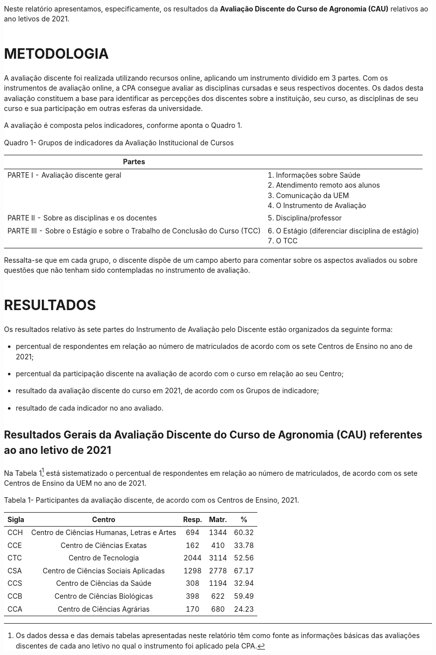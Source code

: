 Neste relatório apresentamos, especificamente, os resultados da **Avaliação Discente do Curso de Agronomia (CAU)** relativos ao ano letivos de 2021.

# METODOLOGIA

A avaliação discente foi realizada utilizando recursos online, aplicando um instrumento dividido em 3 partes. Com os instrumentos de avaliação online, a CPA consegue avaliar as disciplinas cursadas e seus respectivos docentes. Os dados desta avaliação constituem a base para identificar as percepções dos discentes sobre a instituição, seu curso, as disciplinas de seu curso e sua participação em outras esferas da universidade.

A avaliação é composta pelos indicadores, conforme aponta o Quadro 1.

Quadro 1- Grupos de indicadores da Avaliação Institucional de Cursos

| Partes | |
|----------------------------------------------------------------------------|-----------------------------------------------------------------------------------------------------------------------------|
| PARTE I - Avaliação discente geral                                         | 1. Informações sobre Saúde <br>2. Atendimento remoto aos alunos <br>3. Comunicação da UEM <br>4. O Instrumento de Avaliação |
| PARTE II - Sobre as disciplinas e os docentes                              | 5. Disciplina/professor                                                                                                     |
| PARTE III - Sobre o Estágio e sobre o Trabalho de Conclusão do Curso (TCC) | 6. O Estágio (diferenciar disciplina de estágio)<br>7. O TCC                                                                |


Ressalta-se que em cada grupo, o discente dispõe de um campo aberto para comentar sobre os aspectos avaliados ou sobre questões que não tenham sido contempladas no instrumento de avaliação.

# RESULTADOS

Os resultados relativo às sete partes do Instrumento de Avaliação pelo Discente estão organizados da seguinte forma:

-   percentual de respondentes em relação ao número de matriculados de acordo com os sete Centros de Ensino no ano de 2021;

-   percentual da participação discente na avaliação de acordo com o curso em relação ao seu Centro;

-   resultado da avaliação discente do curso em 2021, de acordo com os Grupos de indicadore;

-   resultado de cada indicador no ano avaliado.

## Resultados Gerais da Avaliação Discente do Curso de Agronomia (CAU) referentes ao ano letivo de 2021

Na Tabela 1[^1] está sistematizado o percentual de respondentes em relação ao número de matriculados, de acordo com os sete Centros de Ensino da UEM no ano de 2021.

Tabela 1- Participantes da avaliação discente, de acordo com os Centros de Ensino, 2021.

| Sigla | Centro   | Resp. | Matr.   |  %   |
 |------|:----:|:-----:|:---:|:---:| 
| CCH| Centro de Ciências Humanas, Letras e Artes| 694| 1344| 60.32| 
| CCE| Centro de Ciências Exatas| 162| 410| 33.78| 
| CTC| Centro de Tecnologia| 2044| 3114| 52.56| 
| CSA| Centro de Ciências Sociais Aplicadas| 1298| 2778| 67.17| 
| CCS| Centro de Ciências da Saúde| 308| 1194| 32.94| 
| CCB| Centro de Ciências Biológicas| 398| 622| 59.49| 
| CCA| Centro de Ciências Agrárias| 170| 680| 24.23| 


[^1]: Os dados dessa e das demais tabelas apresentadas neste relatório têm como fonte as informações básicas das avaliações discentes de cada ano letivo no qual o instrumento foi aplicado pela CPA.